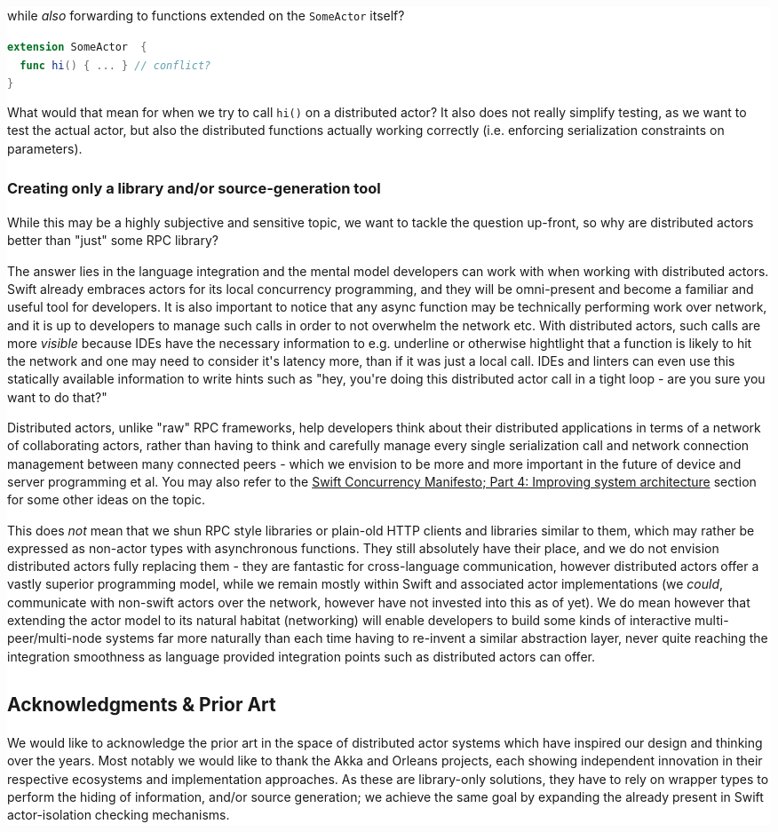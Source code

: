 while _also_ forwarding to functions extended on the `SomeActor` itself?

```swift
extension SomeActor  {
  func hi() { ... } // conflict?
}
```

What would that mean for when we try to call `hi()` on a distributed actor? It also does not really simplify testing, as we want to test the actual actor, but also the distributed functions actually working correctly (i.e. enforcing serialization constraints on parameters).

### Creating only a library and/or source-generation tool

While this may be a highly subjective and sensitive topic, we want to tackle the question up-front, so why are distributed actors better than "just" some RPC library?

The answer lies in the language integration and the mental model developers can work with when working with distributed actors. Swift already embraces actors for its local concurrency programming, and they will be omni-present and become a familiar and useful tool for developers. It is also important to notice that any async function may be technically performing work over network, and it is up to developers to manage such calls in order to not overwhelm the network etc. With distributed actors, such calls are more _visible_ because IDEs have the necessary information to e.g. underline or otherwise hightlight that a function is likely to hit the network and one may need to consider it's latency more, than if it was just a local call. IDEs and linters can even use this statically available information to write hints such as "hey, you're doing this distributed actor call in a tight loop - are you sure you want to do that?"

Distributed actors, unlike "raw" RPC frameworks, help developers think about their distributed applications in terms of a network of collaborating actors, rather than having to think and carefully manage every single serialization call and network connection management between many connected peers - which we envision to be more and more important in the future of device and server programming et al. You may also refer to the [Swift Concurrency Manifesto; Part 4: Improving system architecture](https://gist.github.com/lattner/31ed37682ef1576b16bca1432ea9f782#part-4-improving-system-architecture) section for some other ideas on the topic.

This does _not_ mean that we shun RPC style libraries or plain-old HTTP clients and libraries similar to them, which may rather be expressed as non-actor types with asynchronous functions. They still absolutely have their place, and we do not envision distributed actors fully replacing them - they are fantastic for cross-language communication, however distributed actors offer a vastly superior programming model, while we remain mostly within Swift and associated actor implementations (we *could*, communicate with non-swift actors over the network, however have not invested into this as of yet). We do mean however that extending the actor model to its natural habitat (networking) will enable developers to build some kinds of interactive multi-peer/multi-node systems far more naturally than each time having to re-invent a similar abstraction layer, never quite reaching the integration smoothness as language provided integration points such as distributed actors can offer.

## Acknowledgments & Prior Art

We would like to acknowledge the prior art in the space of distributed actor systems which have inspired our design and thinking over the years. Most notably we would like to thank the Akka and Orleans projects, each showing independent innovation in their respective ecosystems and implementation approaches. As these are library-only solutions, they have to rely on wrapper types to perform the hiding of information, and/or source generation; we achieve the same goal by expanding the already present in Swift actor-isolation checking mechanisms.
